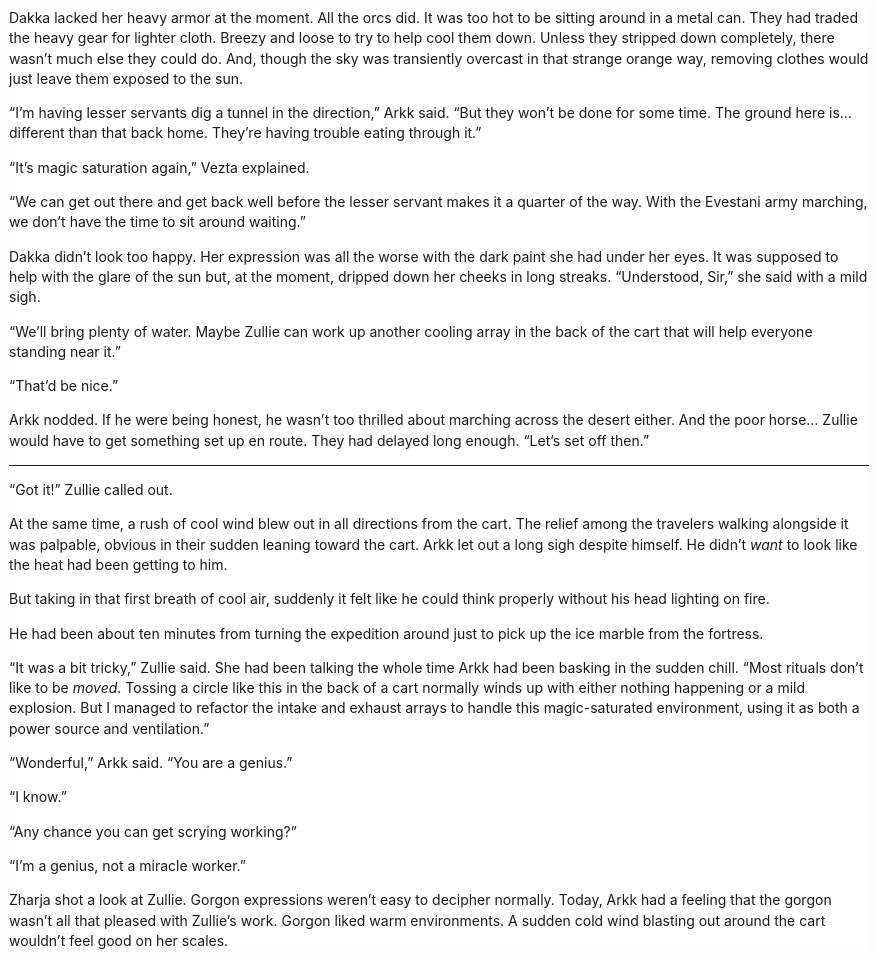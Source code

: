 Dakka lacked her heavy armor at the moment. All the orcs did. It was too hot to be sitting around in a metal can. They had traded the heavy gear for lighter cloth. Breezy and loose to try to help cool them down. Unless they stripped down completely, there wasn’t much else they could do. And, though the sky was transiently overcast in that strange orange way, removing clothes would just leave them exposed to the sun.

“I’m having lesser servants dig a tunnel in the direction,” Arkk said. “But they won’t be done for some time. The ground here is… different than that back home. They’re having trouble eating through it.”

“It’s magic saturation again,” Vezta explained.

“We can get out there and get back well before the lesser servant makes it a quarter of the way. With the Evestani army marching, we don’t have the time to sit around waiting.”

Dakka didn’t look too happy. Her expression was all the worse with the dark paint she had under her eyes. It was supposed to help with the glare of the sun but, at the moment, dripped down her cheeks in long streaks. “Understood, Sir,” she said with a mild sigh.

“We’ll bring plenty of water. Maybe Zullie can work up another cooling array in the back of the cart that will help everyone standing near it.”

“That’d be nice.”

Arkk nodded. If he were being honest, he wasn’t too thrilled about marching across the desert either. And the poor horse… Zullie would have to get something set up en route. They had delayed long enough. “Let’s set off then.”

***

“Got it!” Zullie called out.

At the same time, a rush of cool wind blew out in all directions from the cart. The relief among the travelers walking alongside it was palpable, obvious in their sudden leaning toward the cart. Arkk let out a long sigh despite himself. He didn’t *want* to look like the heat had been getting to him.

But taking in that first breath of cool air, suddenly it felt like he could think properly without his head lighting on fire.

He had been about ten minutes from turning the expedition around just to pick up the ice marble from the fortress.

“It was a bit tricky,” Zullie said. She had been talking the whole time Arkk had been basking in the sudden chill. “Most rituals don’t like to be *moved*. Tossing a circle like this in the back of a cart normally winds up with either nothing happening or a mild explosion. But I managed to refactor the intake and exhaust arrays to handle this magic-saturated environment, using it as both a power source and ventilation.”

“Wonderful,” Arkk said. “You are a genius.”

“I know.”

“Any chance you can get scrying working?”

“I’m a genius, not a miracle worker.”

Zharja shot a look at Zullie. Gorgon expressions weren’t easy to decipher normally. Today, Arkk had a feeling that the gorgon wasn’t all that pleased with Zullie’s work. Gorgon liked warm environments. A sudden cold wind blasting out around the cart wouldn’t feel good on her scales.
